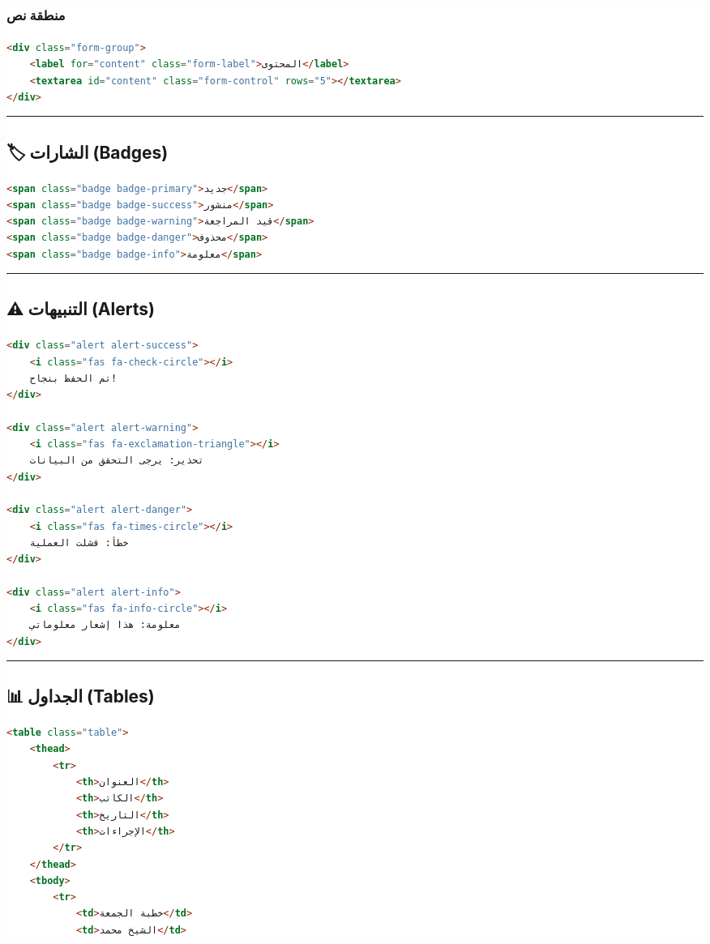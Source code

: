 ### منطقة نص

```html
<div class="form-group">
    <label for="content" class="form-label">المحتوى</label>
    <textarea id="content" class="form-control" rows="5"></textarea>
</div>
```

---

## 🏷️ الشارات (Badges)

```html
<span class="badge badge-primary">جديد</span>
<span class="badge badge-success">منشور</span>
<span class="badge badge-warning">قيد المراجعة</span>
<span class="badge badge-danger">محذوف</span>
<span class="badge badge-info">معلومة</span>
```

---

## ⚠️ التنبيهات (Alerts)

```html
<div class="alert alert-success">
    <i class="fas fa-check-circle"></i>
    تم الحفظ بنجاح!
</div>

<div class="alert alert-warning">
    <i class="fas fa-exclamation-triangle"></i>
    تحذير: يرجى التحقق من البيانات
</div>

<div class="alert alert-danger">
    <i class="fas fa-times-circle"></i>
    خطأ: فشلت العملية
</div>

<div class="alert alert-info">
    <i class="fas fa-info-circle"></i>
    معلومة: هذا إشعار معلوماتي
</div>
```

---

## 📊 الجداول (Tables)

```html
<table class="table">
    <thead>
        <tr>
            <th>العنوان</th>
            <th>الكاتب</th>
            <th>التاريخ</th>
            <th>الإجراءات</th>
        </tr>
    </thead>
    <tbody>
        <tr>
            <td>خطبة الجمعة</td>
            <td>الشيخ محمد</td>
```